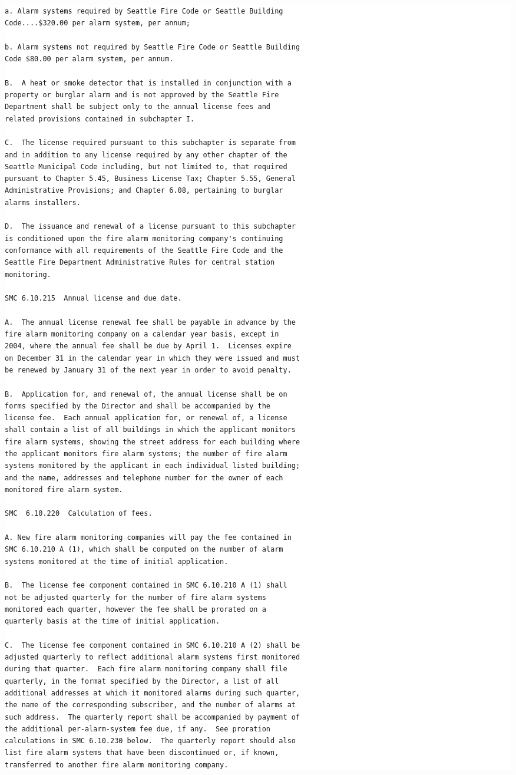     a. Alarm systems required by Seattle Fire Code or Seattle Building  
    Code....$320.00 per alarm system, per annum;  
  
    b. Alarm systems not required by Seattle Fire Code or Seattle Building  
    Code $80.00 per alarm system, per annum.  
  
    B.  A heat or smoke detector that is installed in conjunction with a  
    property or burglar alarm and is not approved by the Seattle Fire  
    Department shall be subject only to the annual license fees and  
    related provisions contained in subchapter I.  
  
    C.  The license required pursuant to this subchapter is separate from  
    and in addition to any license required by any other chapter of the  
    Seattle Municipal Code including, but not limited to, that required  
    pursuant to Chapter 5.45, Business License Tax; Chapter 5.55, General  
    Administrative Provisions; and Chapter 6.08, pertaining to burglar  
    alarms installers.  
  
    D.  The issuance and renewal of a license pursuant to this subchapter  
    is conditioned upon the fire alarm monitoring company's continuing  
    conformance with all requirements of the Seattle Fire Code and the  
    Seattle Fire Department Administrative Rules for central station  
    monitoring.  
  
    SMC 6.10.215  Annual license and due date.  
  
    A.  The annual license renewal fee shall be payable in advance by the  
    fire alarm monitoring company on a calendar year basis, except in  
    2004, where the annual fee shall be due by April 1.  Licenses expire  
    on December 31 in the calendar year in which they were issued and must  
    be renewed by January 31 of the next year in order to avoid penalty.  
  
    B.  Application for, and renewal of, the annual license shall be on  
    forms specified by the Director and shall be accompanied by the  
    license fee.  Each annual application for, or renewal of, a license  
    shall contain a list of all buildings in which the applicant monitors  
    fire alarm systems, showing the street address for each building where  
    the applicant monitors fire alarm systems; the number of fire alarm  
    systems monitored by the applicant in each individual listed building;  
    and the name, addresses and telephone number for the owner of each  
    monitored fire alarm system.  
  
    SMC  6.10.220  Calculation of fees.  
  
    A. New fire alarm monitoring companies will pay the fee contained in  
    SMC 6.10.210 A (1), which shall be computed on the number of alarm  
    systems monitored at the time of initial application.  
  
    B.  The license fee component contained in SMC 6.10.210 A (1) shall  
    not be adjusted quarterly for the number of fire alarm systems  
    monitored each quarter, however the fee shall be prorated on a  
    quarterly basis at the time of initial application.  
  
    C.  The license fee component contained in SMC 6.10.210 A (2) shall be  
    adjusted quarterly to reflect additional alarm systems first monitored  
    during that quarter.  Each fire alarm monitoring company shall file  
    quarterly, in the format specified by the Director, a list of all  
    additional addresses at which it monitored alarms during such quarter,  
    the name of the corresponding subscriber, and the number of alarms at  
    such address.  The quarterly report shall be accompanied by payment of  
    the additional per-alarm-system fee due, if any.  See proration  
    calculations in SMC 6.10.230 below.  The quarterly report should also  
    list fire alarm systems that have been discontinued or, if known,  
    transferred to another fire alarm monitoring company.  
  